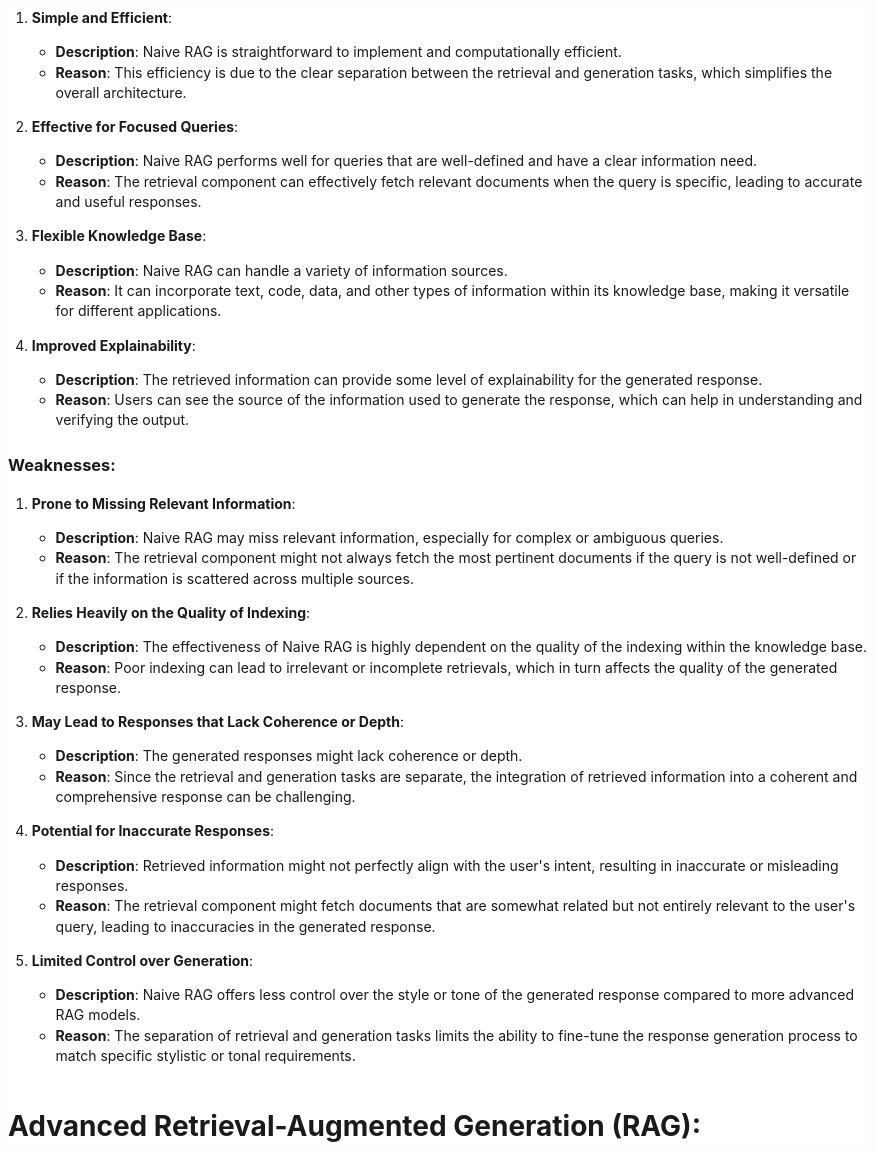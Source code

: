 1. **Simple and Efficient**:
   - **Description**: Naive RAG is straightforward to implement and computationally efficient.
   - **Reason**: This efficiency is due to the clear separation between the retrieval and generation tasks, which simplifies the overall architecture.

2. **Effective for Focused Queries**:
   - **Description**: Naive RAG performs well for queries that are well-defined and have a clear information need.
   - **Reason**: The retrieval component can effectively fetch relevant documents when the query is specific, leading to accurate and useful responses.

3. **Flexible Knowledge Base**:
   - **Description**: Naive RAG can handle a variety of information sources.
   - **Reason**: It can incorporate text, code, data, and other types of information within its knowledge base, making it versatile for different applications.

4. **Improved Explainability**:
   - **Description**: The retrieved information can provide some level of explainability for the generated response.
   - **Reason**: Users can see the source of the information used to generate the response, which can help in understanding and verifying the output.

### Weaknesses:

1. **Prone to Missing Relevant Information**:
   - **Description**: Naive RAG may miss relevant information, especially for complex or ambiguous queries.
   - **Reason**: The retrieval component might not always fetch the most pertinent documents if the query is not well-defined or if the information is scattered across multiple sources.

2. **Relies Heavily on the Quality of Indexing**:
   - **Description**: The effectiveness of Naive RAG is highly dependent on the quality of the indexing within the knowledge base.
   - **Reason**: Poor indexing can lead to irrelevant or incomplete retrievals, which in turn affects the quality of the generated response.

3. **May Lead to Responses that Lack Coherence or Depth**:
   - **Description**: The generated responses might lack coherence or depth.
   - **Reason**: Since the retrieval and generation tasks are separate, the integration of retrieved information into a coherent and comprehensive response can be challenging.

4. **Potential for Inaccurate Responses**:
   - **Description**: Retrieved information might not perfectly align with the user's intent, resulting in inaccurate or misleading responses.
   - **Reason**: The retrieval component might fetch documents that are somewhat related but not entirely relevant to the user's query, leading to inaccuracies in the generated response.

5. **Limited Control over Generation**:
   - **Description**: Naive RAG offers less control over the style or tone of the generated response compared to more advanced RAG models.
   - **Reason**: The separation of retrieval and generation tasks limits the ability to fine-tune the response generation process to match specific stylistic or tonal requirements.

# Advanced Retrieval-Augmented Generation (RAG):
